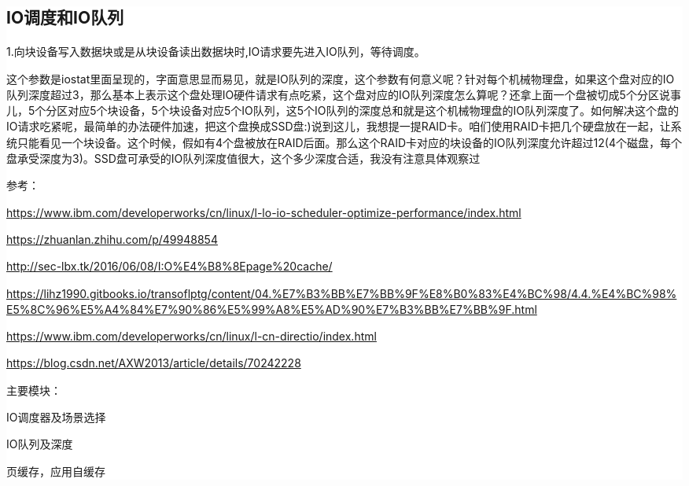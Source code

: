 ## IO调度和IO队列

1.向块设备写入数据块或是从块设备读出数据块时,IO请求要先进入IO队列，等待调度。




这个参数是iostat里面呈现的，字面意思显而易见，就是IO队列的深度，这个参数有何意义呢？针对每个机械物理盘，如果这个盘对应的IO队列深度超过3，那么基本上表示这个盘处理IO硬件请求有点吃紧，这个盘对应的IO队列深度怎么算呢？还拿上面一个盘被切成5个分区说事儿，5个分区对应5个块设备，5个块设备对应5个IO队列，这5个IO队列的深度总和就是这个机械物理盘的IO队列深度了。如何解决这个盘的IO请求吃紧呢，最简单的办法硬件加速，把这个盘换成SSD盘:)说到这儿，我想提一提RAID卡。咱们使用RAID卡把几个硬盘放在一起，让系统只能看见一个块设备。这个时候，假如有4个盘被放在RAID后面。那么这个RAID卡对应的块设备的IO队列深度允许超过12(4个磁盘，每个盘承受深度为3)。SSD盘可承受的IO队列深度值很大，这个多少深度合适，我没有注意具体观察过



参考：

https://www.ibm.com/developerworks/cn/linux/l-lo-io-scheduler-optimize-performance/index.html

https://zhuanlan.zhihu.com/p/49948854

http://sec-lbx.tk/2016/06/08/I:O%E4%B8%8Epage%20cache/

https://lihz1990.gitbooks.io/transoflptg/content/04.%E7%B3%BB%E7%BB%9F%E8%B0%83%E4%BC%98/4.4.%E4%BC%98%E5%8C%96%E5%A4%84%E7%90%86%E5%99%A8%E5%AD%90%E7%B3%BB%E7%BB%9F.html

https://www.ibm.com/developerworks/cn/linux/l-cn-directio/index.html



https://blog.csdn.net/AXW2013/article/details/70242228



主要模块：

IO调度器及场景选择

IO队列及深度

页缓存，应用自缓存

